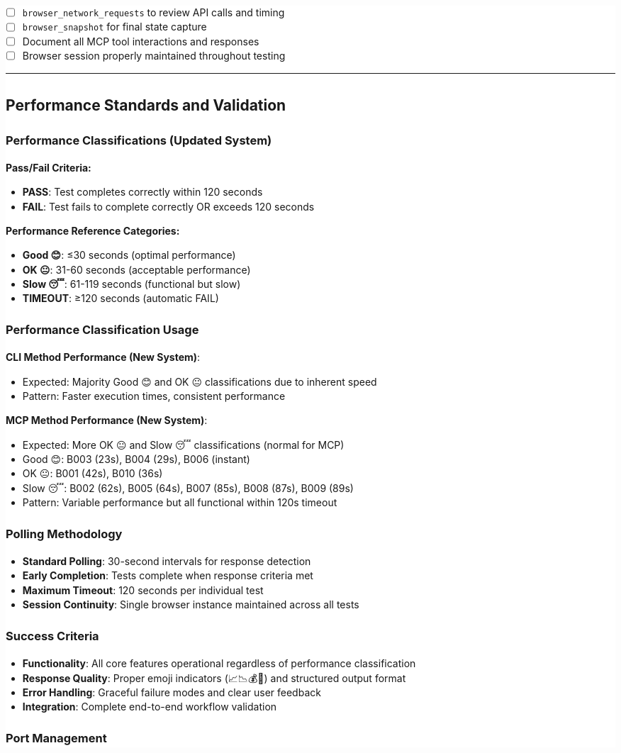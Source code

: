- [ ] `browser_network_requests` to review API calls and timing
- [ ] `browser_snapshot` for final state capture
- [ ] Document all MCP tool interactions and responses
- [ ] Browser session properly maintained throughout testing

---

## Performance Standards and Validation

### Performance Classifications (Updated System)

**Pass/Fail Criteria:**

- **PASS**: Test completes correctly within 120 seconds
- **FAIL**: Test fails to complete correctly OR exceeds 120 seconds

**Performance Reference Categories:**

- **Good 😊**: ≤30 seconds (optimal performance)
- **OK 😐**: 31-60 seconds (acceptable performance)
- **Slow 😴**: 61-119 seconds (functional but slow)
- **TIMEOUT**: ≥120 seconds (automatic FAIL)

### Performance Classification Usage

**CLI Method Performance (New System)**:

- Expected: Majority Good 😊 and OK 😐 classifications due to inherent speed
- Pattern: Faster execution times, consistent performance

**MCP Method Performance (New System)**:

- Expected: More OK 😐 and Slow 😴 classifications (normal for MCP)
- Good 😊: B003 (23s), B004 (29s), B006 (instant)
- OK 😐: B001 (42s), B010 (36s)
- Slow 😴: B002 (62s), B005 (64s), B007 (85s), B008 (87s), B009 (89s)
- Pattern: Variable performance but all functional within 120s timeout

### Polling Methodology

- **Standard Polling**: 30-second intervals for response detection
- **Early Completion**: Tests complete when response criteria met
- **Maximum Timeout**: 120 seconds per individual test
- **Session Continuity**: Single browser instance maintained across all tests

### Success Criteria

- **Functionality**: All core features operational regardless of performance classification
- **Response Quality**: Proper emoji indicators (📈📉💰🎯) and structured output format
- **Error Handling**: Graceful failure modes and clear user feedback
- **Integration**: Complete end-to-end workflow validation

### Port Management
